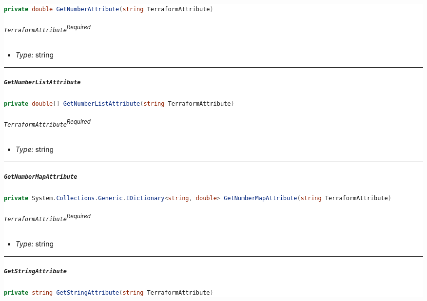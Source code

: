 ```csharp
private double GetNumberAttribute(string TerraformAttribute)
```

###### `TerraformAttribute`<sup>Required</sup> <a name="TerraformAttribute" id="@cdktf/provider-snowflake.databaseOld.DatabaseOldReplicationConfigurationOutputReference.getNumberAttribute.parameter.terraformAttribute"></a>

- *Type:* string

---

##### `GetNumberListAttribute` <a name="GetNumberListAttribute" id="@cdktf/provider-snowflake.databaseOld.DatabaseOldReplicationConfigurationOutputReference.getNumberListAttribute"></a>

```csharp
private double[] GetNumberListAttribute(string TerraformAttribute)
```

###### `TerraformAttribute`<sup>Required</sup> <a name="TerraformAttribute" id="@cdktf/provider-snowflake.databaseOld.DatabaseOldReplicationConfigurationOutputReference.getNumberListAttribute.parameter.terraformAttribute"></a>

- *Type:* string

---

##### `GetNumberMapAttribute` <a name="GetNumberMapAttribute" id="@cdktf/provider-snowflake.databaseOld.DatabaseOldReplicationConfigurationOutputReference.getNumberMapAttribute"></a>

```csharp
private System.Collections.Generic.IDictionary<string, double> GetNumberMapAttribute(string TerraformAttribute)
```

###### `TerraformAttribute`<sup>Required</sup> <a name="TerraformAttribute" id="@cdktf/provider-snowflake.databaseOld.DatabaseOldReplicationConfigurationOutputReference.getNumberMapAttribute.parameter.terraformAttribute"></a>

- *Type:* string

---

##### `GetStringAttribute` <a name="GetStringAttribute" id="@cdktf/provider-snowflake.databaseOld.DatabaseOldReplicationConfigurationOutputReference.getStringAttribute"></a>

```csharp
private string GetStringAttribute(string TerraformAttribute)
```
